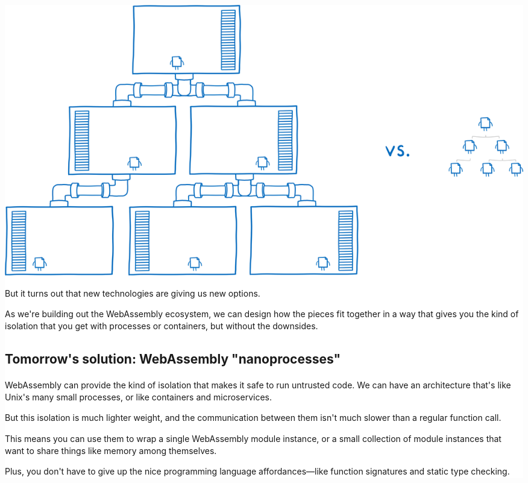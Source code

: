 <img src="img/03-04-process-tree.png" alt="A large dependency tree of heavy weight processes connected by pipes, vs a small tree of modules" />

But it turns out that new technologies are giving us new options. 

As we're building out the WebAssembly ecosystem, we can design how the pieces fit together in a way that gives you the kind of isolation that you get with processes or containers, but without the downsides. 

## Tomorrow's solution: WebAssembly "nanoprocesses"

WebAssembly can provide the kind of isolation that makes it safe to run untrusted code. We can have an architecture that's like Unix's many small processes, or like containers and microservices.

But this isolation is much lighter weight, and the communication between them isn't much slower than a regular function call. 

This means you can use them to wrap a single WebAssembly module instance, or a small collection of module instances that want to share things like memory among themselves.

Plus, you don't have to give up the nice programming language affordances—like function signatures and static type checking. 

